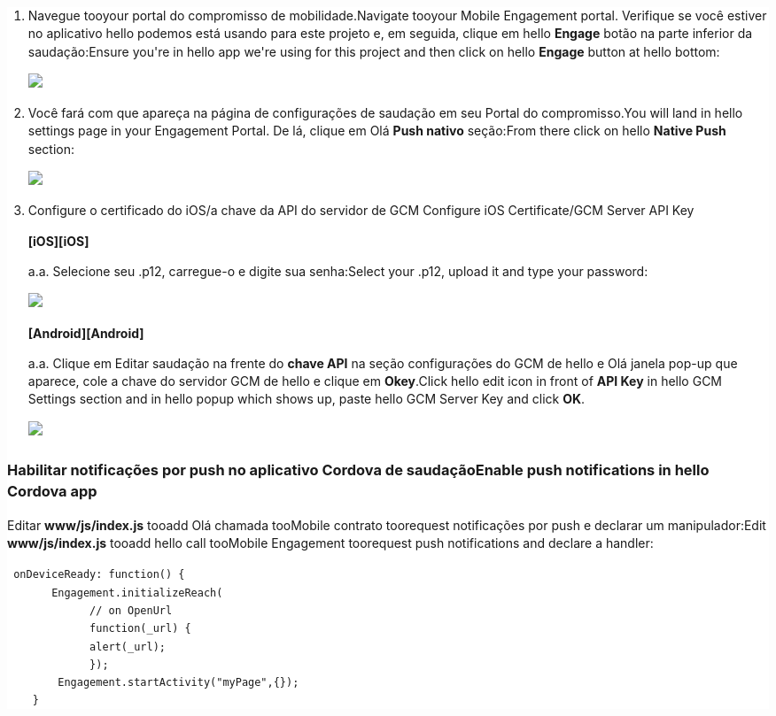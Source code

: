 1. <span data-ttu-id="d0e6f-148">Navegue tooyour portal do compromisso de mobilidade.</span><span class="sxs-lookup"><span data-stu-id="d0e6f-148">Navigate tooyour Mobile Engagement portal.</span></span> <span data-ttu-id="d0e6f-149">Verifique se você estiver no aplicativo hello podemos está usando para este projeto e, em seguida, clique em hello **Engage** botão na parte inferior da saudação:</span><span class="sxs-lookup"><span data-stu-id="d0e6f-149">Ensure you're in hello app we're using for this project and then click on hello **Engage** button at hello bottom:</span></span>
   
    ![][1]
2. <span data-ttu-id="d0e6f-150">Você fará com que apareça na página de configurações de saudação em seu Portal do compromisso.</span><span class="sxs-lookup"><span data-stu-id="d0e6f-150">You will land in hello settings page in your Engagement Portal.</span></span> <span data-ttu-id="d0e6f-151">De lá, clique em Olá **Push nativo** seção:</span><span class="sxs-lookup"><span data-stu-id="d0e6f-151">From there click on hello **Native Push** section:</span></span>
   
    ![][2]
3. <span data-ttu-id="d0e6f-152">Configure o certificado do iOS/a chave da API do servidor de GCM </span><span class="sxs-lookup"><span data-stu-id="d0e6f-152">Configure iOS Certificate/GCM Server API Key</span></span>
   
    <span data-ttu-id="d0e6f-153">**[iOS]**</span><span class="sxs-lookup"><span data-stu-id="d0e6f-153">**[iOS]**</span></span>
   
    <span data-ttu-id="d0e6f-154">a.</span><span class="sxs-lookup"><span data-stu-id="d0e6f-154">a.</span></span> <span data-ttu-id="d0e6f-155">Selecione seu .p12, carregue-o e digite sua senha:</span><span class="sxs-lookup"><span data-stu-id="d0e6f-155">Select your .p12, upload it and type your password:</span></span>
   
    ![][3]
   
    <span data-ttu-id="d0e6f-156">**[Android]**</span><span class="sxs-lookup"><span data-stu-id="d0e6f-156">**[Android]**</span></span>
   
    <span data-ttu-id="d0e6f-157">a.</span><span class="sxs-lookup"><span data-stu-id="d0e6f-157">a.</span></span> <span data-ttu-id="d0e6f-158">Clique em Editar saudação na frente do **chave API** na seção configurações do GCM de hello e Olá janela pop-up que aparece, cole a chave do servidor GCM de hello e clique em **Okey**.</span><span class="sxs-lookup"><span data-stu-id="d0e6f-158">Click hello edit icon in front of **API Key** in hello GCM Settings section and in hello popup which shows up, paste hello GCM Server Key and click **OK**.</span></span> 
   
    ![][4]

### <a name="enable-push-notifications-in-hello-cordova-app"></a><span data-ttu-id="d0e6f-159">Habilitar notificações por push no aplicativo Cordova de saudação</span><span class="sxs-lookup"><span data-stu-id="d0e6f-159">Enable push notifications in hello Cordova app</span></span>
<span data-ttu-id="d0e6f-160">Editar **www/js/index.js** tooadd Olá chamada tooMobile contrato toorequest notificações por push e declarar um manipulador:</span><span class="sxs-lookup"><span data-stu-id="d0e6f-160">Edit **www/js/index.js** tooadd hello call tooMobile Engagement toorequest push notifications and declare a handler:</span></span>

     onDeviceReady: function() {
           Engagement.initializeReach(  
                 // on OpenUrl  
                 function(_url) {   
                 alert(_url);   
                 });  
            Engagement.startActivity("myPage",{});  
        }


[1]: ./media/mobile-engagement-cordova-get-started/engage-button.png
[2]: ./media/mobile-engagement-cordova-get-started/engagement-portal.png
[3]: ./media/mobile-engagement-cordova-get-started/native-push-settings.png
[4]: ./media/mobile-engagement-cordova-get-started/api-key.png
[6]: ./media/mobile-engagement-cordova-get-started/new-announcement.png
[8]: ./media/mobile-engagement-cordova-get-started/campaign-content.png
[10]: ./media/mobile-engagement-cordova-get-started/campaign-activate.png
[11]: ./media/mobile-engagement-cordova-get-started/campaign-first-params-android.png
[12]: ./media/mobile-engagement-cordova-get-started/campaign-first-params-ios.png
